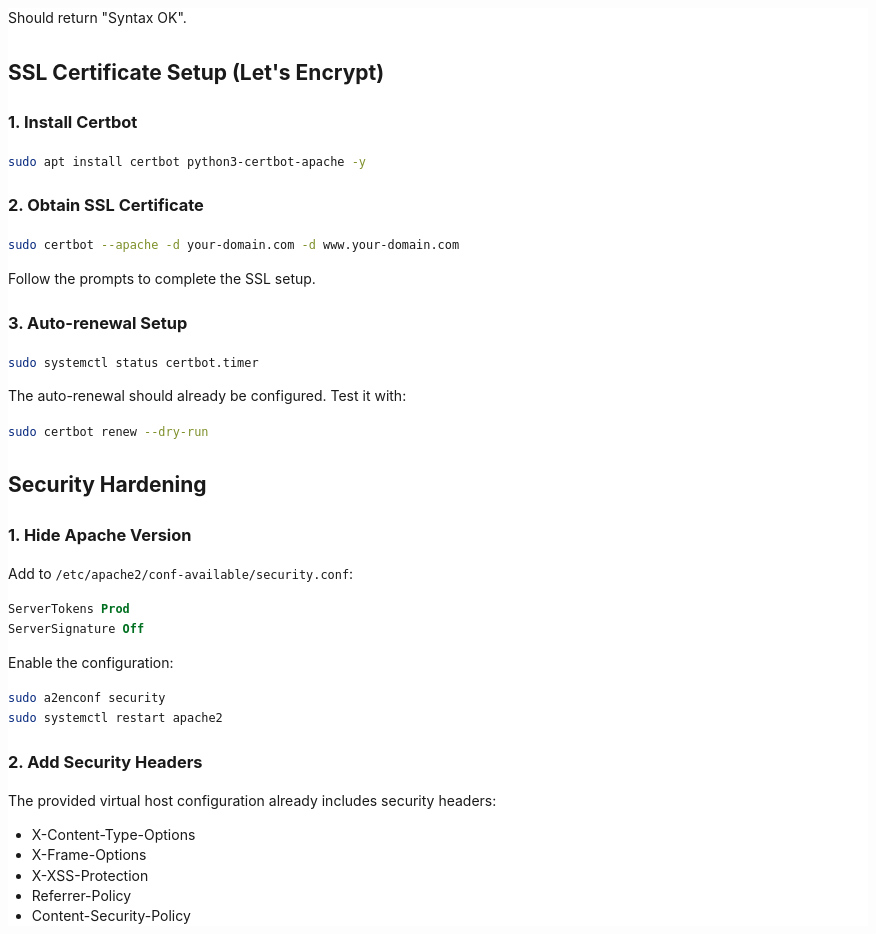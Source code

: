 Should return "Syntax OK".

## SSL Certificate Setup (Let's Encrypt)

### 1. Install Certbot

```bash
sudo apt install certbot python3-certbot-apache -y
```

### 2. Obtain SSL Certificate

```bash
sudo certbot --apache -d your-domain.com -d www.your-domain.com
```

Follow the prompts to complete the SSL setup.

### 3. Auto-renewal Setup

```bash
sudo systemctl status certbot.timer
```

The auto-renewal should already be configured. Test it with:

```bash
sudo certbot renew --dry-run
```

## Security Hardening

### 1. Hide Apache Version

Add to `/etc/apache2/conf-available/security.conf`:

```apache
ServerTokens Prod
ServerSignature Off
```

Enable the configuration:

```bash
sudo a2enconf security
sudo systemctl restart apache2
```

### 2. Add Security Headers

The provided virtual host configuration already includes security headers:

- X-Content-Type-Options
- X-Frame-Options
- X-XSS-Protection
- Referrer-Policy
- Content-Security-Policy
